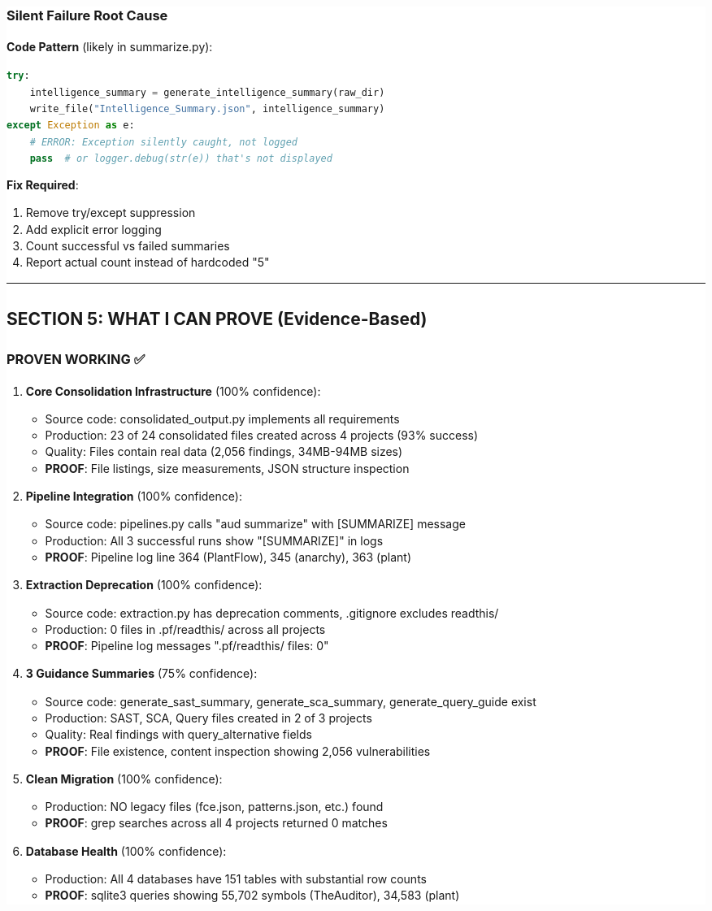 ### Silent Failure Root Cause

**Code Pattern** (likely in summarize.py):
```python
try:
    intelligence_summary = generate_intelligence_summary(raw_dir)
    write_file("Intelligence_Summary.json", intelligence_summary)
except Exception as e:
    # ERROR: Exception silently caught, not logged
    pass  # or logger.debug(str(e)) that's not displayed
```

**Fix Required**:
1. Remove try/except suppression
2. Add explicit error logging
3. Count successful vs failed summaries
4. Report actual count instead of hardcoded "5"

---

## SECTION 5: WHAT I CAN PROVE (Evidence-Based)

### PROVEN WORKING ✅

1. **Core Consolidation Infrastructure** (100% confidence):
   - Source code: consolidated_output.py implements all requirements
   - Production: 23 of 24 consolidated files created across 4 projects (93% success)
   - Quality: Files contain real data (2,056 findings, 34MB-94MB sizes)
   - **PROOF**: File listings, size measurements, JSON structure inspection

2. **Pipeline Integration** (100% confidence):
   - Source code: pipelines.py calls "aud summarize" with [SUMMARIZE] message
   - Production: All 3 successful runs show "[SUMMARIZE]" in logs
   - **PROOF**: Pipeline log line 364 (PlantFlow), 345 (anarchy), 363 (plant)

3. **Extraction Deprecation** (100% confidence):
   - Source code: extraction.py has deprecation comments, .gitignore excludes readthis/
   - Production: 0 files in .pf/readthis/ across all projects
   - **PROOF**: Pipeline log messages ".pf/readthis/ files: 0"

4. **3 Guidance Summaries** (75% confidence):
   - Source code: generate_sast_summary, generate_sca_summary, generate_query_guide exist
   - Production: SAST, SCA, Query files created in 2 of 3 projects
   - Quality: Real findings with query_alternative fields
   - **PROOF**: File existence, content inspection showing 2,056 vulnerabilities

5. **Clean Migration** (100% confidence):
   - Production: NO legacy files (fce.json, patterns.json, etc.) found
   - **PROOF**: grep searches across all 4 projects returned 0 matches

6. **Database Health** (100% confidence):
   - Production: All 4 databases have 151 tables with substantial row counts
   - **PROOF**: sqlite3 queries showing 55,702 symbols (TheAuditor), 34,583 (plant)
